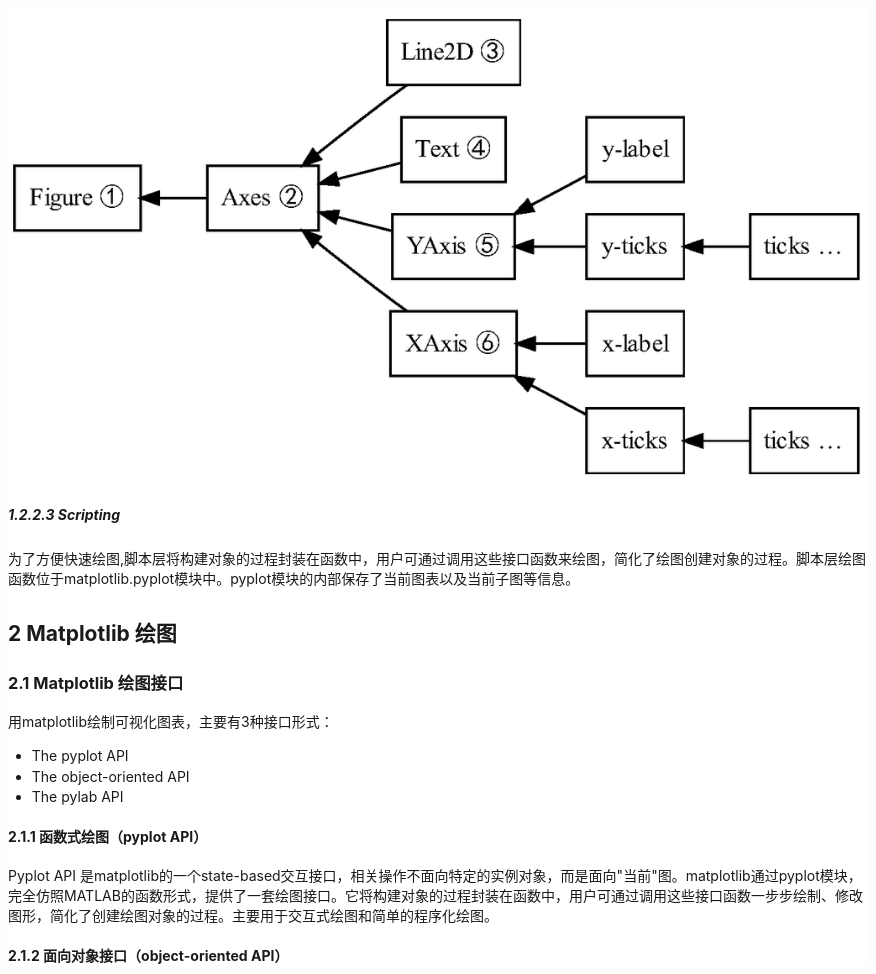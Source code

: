 ![1-1](1-1.png)



##### 1.2.2.3 Scripting

为了方便快速绘图,脚本层将构建对象的过程封装在函数中，用户可通过调用这些接口函数来绘图，简化了绘图创建对象的过程。脚本层绘图函数位于matplotlib.pyplot模块中。pyplot模块的内部保存了当前图表以及当前子图等信息。



## 2 Matplotlib 绘图



### 2.1 Matplotlib 绘图接口

用matplotlib绘制可视化图表，主要有3种接口形式：

- The pyplot API
- The object-oriented API
- The pylab API 



#### 2.1.1 函数式绘图（pyplot API）

Pyplot API 是matplotlib的一个state-based交互接口，相关操作不面向特定的实例对象，而是面向"当前"图。matplotlib通过pyplot模块，完全仿照MATLAB的函数形式，提供了一套绘图接口。它将构建对象的过程封装在函数中，用户可通过调用这些接口函数一步步绘制、修改图形，简化了创建绘图对象的过程。主要用于交互式绘图和简单的程序化绘图。



#### 2.1.2 面向对象接口（object-oriented API）
